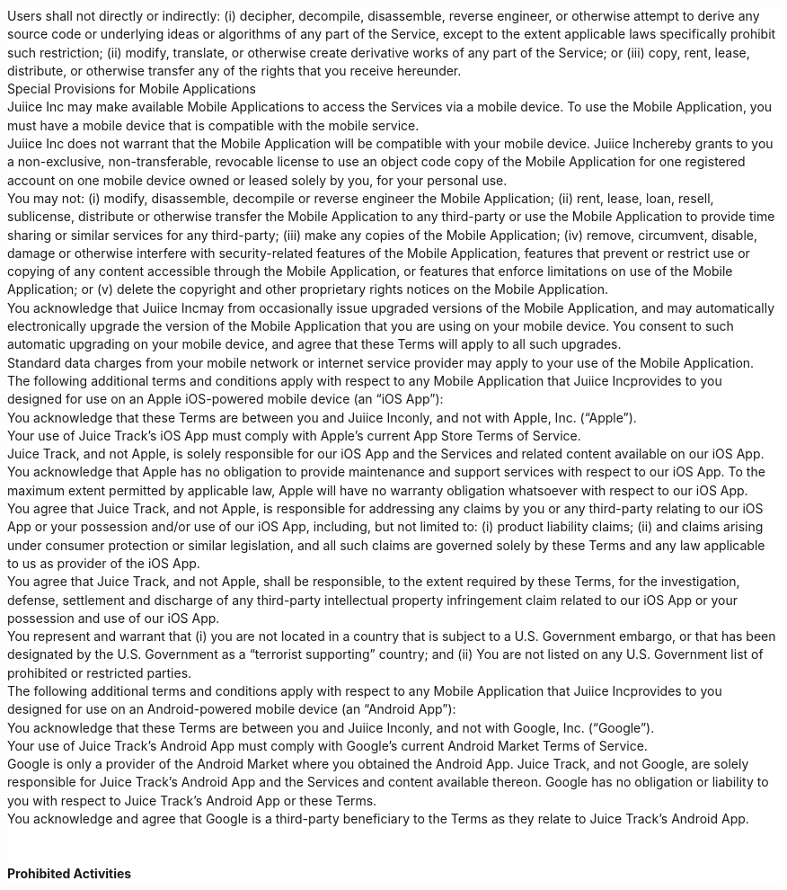 Users shall not directly or indirectly: (i) decipher, decompile, disassemble, reverse engineer, or otherwise attempt to derive any source code or underlying ideas or algorithms of any part of the Service, except to the extent applicable laws specifically prohibit such restriction; (ii) modify, translate, or otherwise create derivative works of any part of the Service; or (iii) copy, rent, lease, distribute, or otherwise transfer any of the rights that you receive hereunder.  
Special Provisions for Mobile Applications  
Juiice Inc may make available Mobile Applications to access the Services via a mobile device. To use the Mobile Application, you must have a mobile device that is compatible with the mobile service.  
Juiice Inc does not warrant that the Mobile Application will be compatible with your mobile device. Juiice Inchereby grants to you a non-exclusive, non-transferable, revocable license to use an object code copy of the Mobile Application for one registered account on one mobile device owned or leased solely by you, for your personal use.  
You may not: (i) modify, disassemble, decompile or reverse engineer the Mobile Application; (ii) rent, lease, loan, resell, sublicense, distribute or otherwise transfer the Mobile Application to any third-party or use the Mobile Application to provide time sharing or similar services for any third-party; (iii) make any copies of the Mobile Application; (iv) remove, circumvent, disable, damage or otherwise interfere with security-related features of the Mobile Application, features that prevent or restrict use or copying of any content accessible through the Mobile Application, or features that enforce limitations on use of the Mobile Application; or (v) delete the copyright and other proprietary rights notices on the Mobile Application.  
You acknowledge that Juiice Incmay from occasionally issue upgraded versions of the Mobile Application, and may automatically electronically upgrade the version of the Mobile Application that you are using on your mobile device. You consent to such automatic upgrading on your mobile device, and agree that these Terms will apply to all such upgrades.  
Standard data charges from your mobile network or internet service provider may apply to your use of the Mobile Application.  
The following additional terms and conditions apply with respect to any Mobile Application that Juiice Incprovides to you designed for use on an Apple iOS-powered mobile device (an “iOS App”):  
You acknowledge that these Terms are between you and Juiice Inconly, and not with Apple, Inc. (“Apple”).  
Your use of Juice Track’s iOS App must comply with Apple’s current App Store Terms of Service.  
Juice Track, and not Apple, is solely responsible for our iOS App and the Services and related content available on our iOS App. You acknowledge that Apple has no obligation to provide maintenance and support services with respect to our iOS App. To the maximum extent permitted by applicable law, Apple will have no warranty obligation whatsoever with respect to our iOS App.  
You agree that Juice Track, and not Apple, is responsible for addressing any claims by you or any third-party relating to our iOS App or your possession and/or use of our iOS App, including, but not limited to: (i) product liability claims; (ii) and claims arising under consumer protection or similar legislation, and all such claims are governed solely by these Terms and any law applicable to us as provider of the iOS App.  
You agree that Juice Track, and not Apple, shall be responsible, to the extent required by these Terms, for the investigation, defense, settlement and discharge of any third-party intellectual property infringement claim related to our iOS App or your possession and use of our iOS App.  
You represent and warrant that (i) you are not located in a country that is subject to a U.S. Government embargo, or that has been designated by the U.S. Government as a “terrorist supporting” country; and (ii) You are not listed on any U.S. Government list of prohibited or restricted parties.  
The following additional terms and conditions apply with respect to any Mobile Application that Juiice Incprovides to you designed for use on an Android-powered mobile device (an “Android App”):  
You acknowledge that these Terms are between you and Juiice Inconly, and not with Google, Inc. (“Google”).  
Your use of Juice Track’s Android App must comply with Google’s current Android Market Terms of Service.  
Google is only a provider of the Android Market where you obtained the Android App. Juice Track, and not Google, are solely responsible for Juice Track’s Android App and the Services and content available thereon. Google has no obligation or liability to you with respect to Juice Track’s Android App or these Terms.  
You acknowledge and agree that Google is a third-party beneficiary to the Terms as they relate to Juice Track’s Android App.  
  <br />
<br />
**Prohibited Activities**  